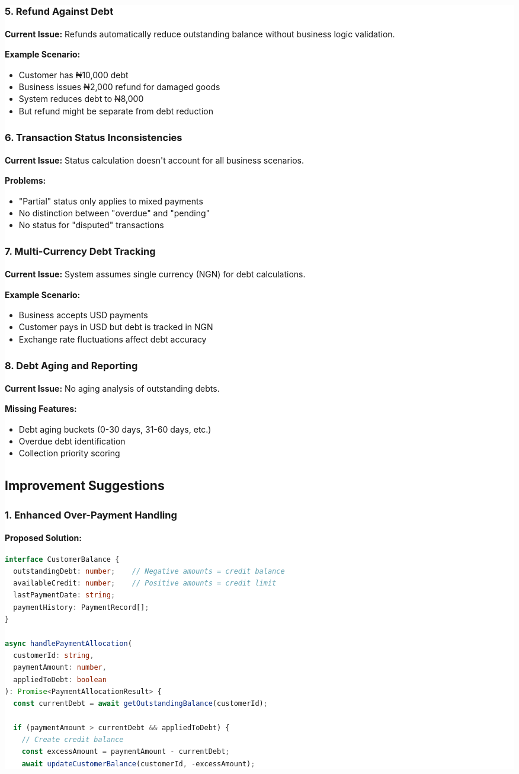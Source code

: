 ### 5. Refund Against Debt

**Current Issue:** Refunds automatically reduce outstanding balance without business logic validation.

**Example Scenario:**

- Customer has ₦10,000 debt
- Business issues ₦2,000 refund for damaged goods
- System reduces debt to ₦8,000
- But refund might be separate from debt reduction

### 6. Transaction Status Inconsistencies

**Current Issue:** Status calculation doesn't account for all business scenarios.

**Problems:**

- "Partial" status only applies to mixed payments
- No distinction between "overdue" and "pending"
- No status for "disputed" transactions

### 7. Multi-Currency Debt Tracking

**Current Issue:** System assumes single currency (NGN) for debt calculations.

**Example Scenario:**

- Business accepts USD payments
- Customer pays in USD but debt is tracked in NGN
- Exchange rate fluctuations affect debt accuracy

### 8. Debt Aging and Reporting

**Current Issue:** No aging analysis of outstanding debts.

**Missing Features:**

- Debt aging buckets (0-30 days, 31-60 days, etc.)
- Overdue debt identification
- Collection priority scoring

## Improvement Suggestions

### 1. Enhanced Over-Payment Handling

**Proposed Solution:**

```typescript
interface CustomerBalance {
  outstandingDebt: number;    // Negative amounts = credit balance
  availableCredit: number;    // Positive amounts = credit limit
  lastPaymentDate: string;
  paymentHistory: PaymentRecord[];
}

async handlePaymentAllocation(
  customerId: string,
  paymentAmount: number,
  appliedToDebt: boolean
): Promise<PaymentAllocationResult> {
  const currentDebt = await getOutstandingBalance(customerId);

  if (paymentAmount > currentDebt && appliedToDebt) {
    // Create credit balance
    const excessAmount = paymentAmount - currentDebt;
    await updateCustomerBalance(customerId, -excessAmount);

```